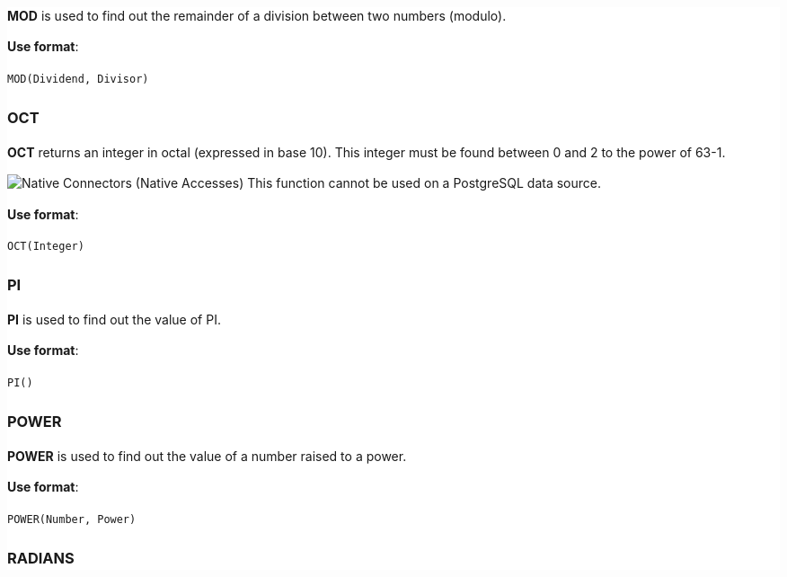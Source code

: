 **MOD** is used to find out the remainder of a division between two numbers (modulo).

**Use format**:


```txt
MOD(Dividend, Divisor)
```

<a name="NOTE3_15"></a>


### OCT
<a name="oct_ELTPARAGRAPHE000411"></a>

**OCT** returns an integer in octal (expressed in base 10). This integer must be found between 0 and 2 to the power of 63-1.

![Native Connectors (Native Accesses)](https://doc.pcsoft.fr/ext/images/us/AN.png) This function cannot be used on a PostgreSQL data source.

**Use format**:


```txt
OCT(Integer)
```

<a name="NOTE3_16"></a>


### PI
<a name="_ELTPARAGRAPHE000426"></a>

**PI** is used to find out the value of PI.

**Use format**:


```txt
PI()
```

<a name="NOTE3_17"></a>


### POWER
<a name="power_ELTPARAGRAPHE000437"></a>

**POWER** is used to find out the value of a number raised to a power.

**Use format**:


```txt
POWER(Number, Power)
```

<a name="RADIANS"></a>


### RADIANS
<a name="radians_ELTPARAGRAPHE000450"></a>
